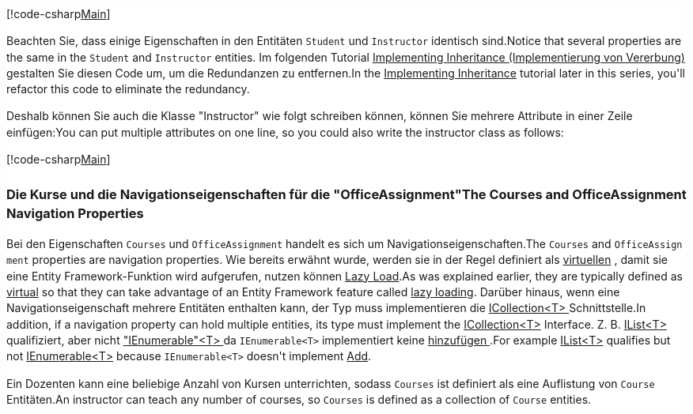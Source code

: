 [!code-csharp[Main](creating-a-more-complex-data-model-for-an-asp-net-mvc-application/samples/sample9.cs)]

<span data-ttu-id="083fc-211">Beachten Sie, dass einige Eigenschaften in den Entitäten `Student` und `Instructor` identisch sind.</span><span class="sxs-lookup"><span data-stu-id="083fc-211">Notice that several properties are the same in the `Student` and `Instructor` entities.</span></span> <span data-ttu-id="083fc-212">Im folgenden Tutorial [Implementing Inheritance (Implementierung von Vererbung)](implementing-inheritance-with-the-entity-framework-in-an-asp-net-mvc-application.md) gestalten Sie diesen Code um, um die Redundanzen zu entfernen.</span><span class="sxs-lookup"><span data-stu-id="083fc-212">In the [Implementing Inheritance](implementing-inheritance-with-the-entity-framework-in-an-asp-net-mvc-application.md) tutorial later in this series, you'll refactor this code to eliminate the redundancy.</span></span>

<span data-ttu-id="083fc-213">Deshalb können Sie auch die Klasse "Instructor" wie folgt schreiben können, können Sie mehrere Attribute in einer Zeile einfügen:</span><span class="sxs-lookup"><span data-stu-id="083fc-213">You can put multiple attributes on one line, so you could also write the instructor class as follows:</span></span>

[!code-csharp[Main](creating-a-more-complex-data-model-for-an-asp-net-mvc-application/samples/sample10.cs)]

### <a name="the-courses-and-officeassignment-navigation-properties"></a><span data-ttu-id="083fc-214">Die Kurse und die Navigationseigenschaften für die "OfficeAssignment"</span><span class="sxs-lookup"><span data-stu-id="083fc-214">The Courses and OfficeAssignment Navigation Properties</span></span>

<span data-ttu-id="083fc-215">Bei den Eigenschaften `Courses` und `OfficeAssignment` handelt es sich um Navigationseigenschaften.</span><span class="sxs-lookup"><span data-stu-id="083fc-215">The `Courses` and `OfficeAssignment` properties are navigation properties.</span></span> <span data-ttu-id="083fc-216">Wie bereits erwähnt wurde, werden sie in der Regel definiert als [virtuellen](https://msdn.microsoft.com/library/9fkccyh4(v=vs.110).aspx) , damit sie eine Entity Framework-Funktion wird aufgerufen, nutzen können [Lazy Load](https://msdn.microsoft.com/magazine/hh205756.aspx).</span><span class="sxs-lookup"><span data-stu-id="083fc-216">As was explained earlier, they are typically defined as [virtual](https://msdn.microsoft.com/library/9fkccyh4(v=vs.110).aspx) so that they can take advantage of an Entity Framework feature called [lazy loading](https://msdn.microsoft.com/magazine/hh205756.aspx).</span></span> <span data-ttu-id="083fc-217">Darüber hinaus, wenn eine Navigationseigenschaft mehrere Entitäten enthalten kann, der Typ muss implementieren die [ICollection&lt;T&gt; ](https://msdn.microsoft.com/library/92t2ye13.aspx) Schnittstelle.</span><span class="sxs-lookup"><span data-stu-id="083fc-217">In addition, if a navigation property can hold multiple entities, its type must implement the [ICollection&lt;T&gt;](https://msdn.microsoft.com/library/92t2ye13.aspx) Interface.</span></span> <span data-ttu-id="083fc-218">Z. B. [IList&lt;T&gt; ](https://msdn.microsoft.com/library/5y536ey6.aspx) qualifiziert, aber nicht ["IEnumerable"&lt;T&gt; ](https://msdn.microsoft.com/library/9eekhta0.aspx) da `IEnumerable<T>` implementiert keine [hinzufügen ](https://msdn.microsoft.com/library/63ywd54z.aspx).</span><span class="sxs-lookup"><span data-stu-id="083fc-218">For example [IList&lt;T&gt;](https://msdn.microsoft.com/library/5y536ey6.aspx) qualifies but not [IEnumerable&lt;T&gt;](https://msdn.microsoft.com/library/9eekhta0.aspx) because `IEnumerable<T>` doesn't implement [Add](https://msdn.microsoft.com/library/63ywd54z.aspx).</span></span>

<span data-ttu-id="083fc-219">Ein Dozenten kann eine beliebige Anzahl von Kursen unterrichten, sodass `Courses` ist definiert als eine Auflistung von `Course` Entitäten.</span><span class="sxs-lookup"><span data-stu-id="083fc-219">An instructor can teach any number of courses, so `Courses` is defined as a collection of `Course` entities.</span></span>
